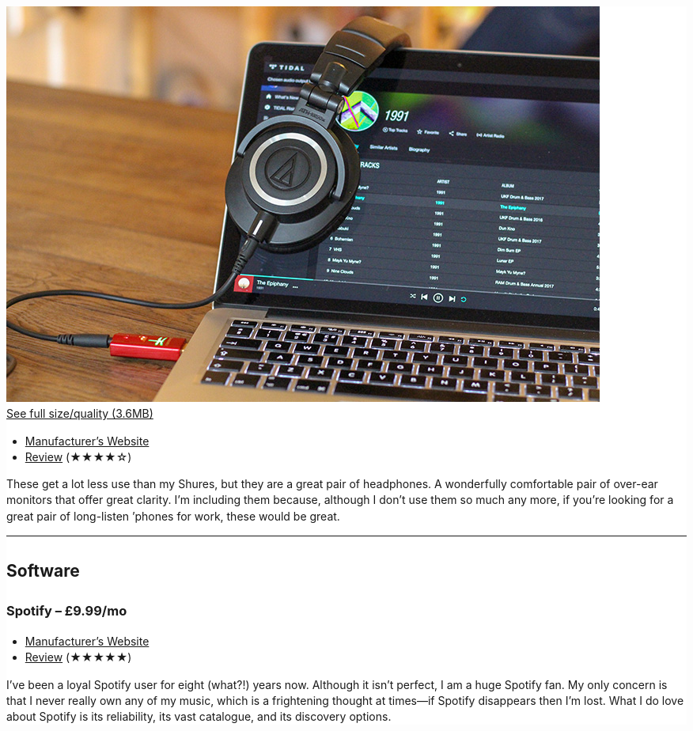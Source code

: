   <img src="/wp-content/uploads/2018/04/ath-m50x.jpg" alt=""  />
  <figcaption><a href="/wp-content/uploads/2018/04/ath-m50x-full.jpg">See full size/quality (3.6MB)</a></figcaption>
</figure>

* [Manufacturer’s Website](http://www.audio-technica.com/cms/headphones/99aff89488ddd6b1/)
* [Review](https://www.whathifi.com/audio-technica/ath-m50x/review) (★★★★☆)

These get a lot less use than my Shures, but they are a great pair of
headphones. A wonderfully comfortable pair of over-ear monitors that offer great
clarity. I’m including them because, although I don’t use them so much any more,
if you’re looking for a great pair of long-listen ’phones for work, these would
be great.

- - -

## Software

### Spotify – £9.99/mo

* [Manufacturer’s Website](https://spotify.com/)
* [Review](https://www.whathifi.com/spotify/review) (★★★★★)

I’ve been a loyal Spotify user for eight (what?!) years now. Although it isn’t
perfect, I am a huge Spotify fan. My only concern is that I never really own any
of my music, which is a frightening thought at times—if Spotify disappears then
I’m lost. What I do love about Spotify is its reliability, its vast catalogue,
and its discovery options.
